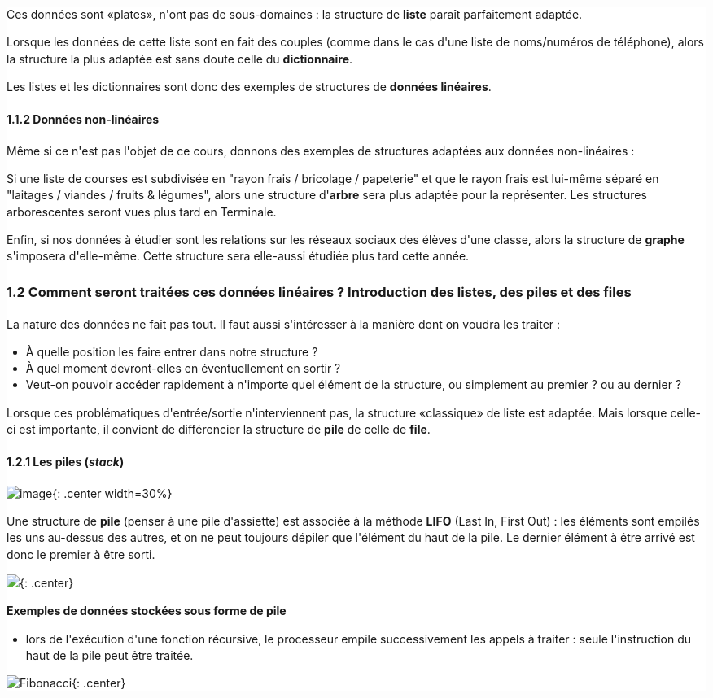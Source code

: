 Ces données sont «plates», n'ont pas de sous-domaines : la structure de **liste** paraît parfaitement adaptée. 

Lorsque les données de cette liste sont en fait des couples (comme dans le cas d'une liste de noms/numéros de téléphone), alors la structure la plus adaptée est sans doute celle du **dictionnaire**.

Les listes et les dictionnaires sont donc des exemples de structures de **données linéaires**.

#### 1.1.2 Données non-linéaires
Même si ce n'est pas l'objet de ce cours, donnons des exemples de structures adaptées aux données non-linéaires :

Si une liste de courses est subdivisée en "rayon frais / bricolage / papeterie" et que le rayon frais est lui-même séparé en "laitages / viandes / fruits & légumes", alors une structure d'**arbre** sera plus adaptée pour la représenter. Les structures arborescentes seront vues plus tard en Terminale.

Enfin, si nos données à étudier sont les relations sur les réseaux sociaux des élèves d'une classe, alors la structure de **graphe** s'imposera d'elle-même. Cette structure sera elle-aussi étudiée plus tard cette année. 

### 1.2 Comment seront traitées ces données linéaires ? Introduction des listes, des piles et des files

La nature des données ne fait pas tout. Il faut aussi s'intéresser à la manière dont on voudra les traiter :

- À quelle position les faire entrer dans notre structure ?
- À quel moment devront-elles en éventuellement en sortir ?
- Veut-on pouvoir accéder rapidement à n'importe quel élément de la structure, ou simplement au premier ? ou au dernier ?

Lorsque ces problématiques d'entrée/sortie n'interviennent pas, la structure «classique» de liste est adaptée. Mais lorsque celle-ci est importante, il convient de différencier la structure de **pile** de celle de **file**.

#### 1.2.1 Les piles (*stack*)

![image](data/assiettes2.png){: .center width=30%}


Une structure de **pile** (penser à une pile d'assiette) est associée à la méthode **LIFO** (Last In, First Out) :
les éléments sont empilés les uns au-dessus des autres, et on ne peut toujours dépiler que l'élément du haut de la pile. Le dernier élément à être arrivé est donc le premier à être sorti.


![](data/gifpile.webp){: .center}



**Exemples de données stockées sous forme de pile** 

- lors de l'exécution d'une fonction récursive, le processeur empile successivement les appels à traiter : seule l'instruction du haut de la pile peut être traitée.

![Fibonacci](data/pile_fibo.webp){: .center}
